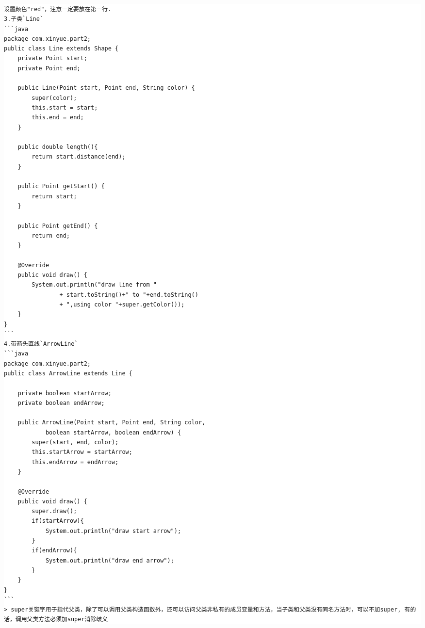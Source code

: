     设置颜色"red"，注意一定要放在第一行.
    3.子类`Line`
    ```java
    package com.xinyue.part2;
    public class Line extends Shape {
        private Point start;
        private Point end;
        
        public Line(Point start, Point end, String color) {
            super(color);
            this.start = start;
            this.end = end;
        }

        public double length(){
            return start.distance(end);
        }
        
        public Point getStart() {
            return start;
        }

        public Point getEnd() {
            return end;
        }
        
        @Override
        public void draw() {
            System.out.println("draw line from "
                    + start.toString()+" to "+end.toString()
                    + ",using color "+super.getColor());
        }
    }
    ```
    4.带箭头直线`ArrowLine`
    ```java
    package com.xinyue.part2;
    public class ArrowLine extends Line {
        
        private boolean startArrow;
        private boolean endArrow;
        
        public ArrowLine(Point start, Point end, String color, 
                boolean startArrow, boolean endArrow) {
            super(start, end, color);
            this.startArrow = startArrow;
            this.endArrow = endArrow;
        }

        @Override
        public void draw() {
            super.draw();
            if(startArrow){
                System.out.println("draw start arrow");
            }
            if(endArrow){
                System.out.println("draw end arrow");
            }
        }
    }
    ```
    > super关键字用于指代父类，除了可以调用父类构造函数外，还可以访问父类非私有的成员变量和方法，当子类和父类没有同名方法时，可以不加super, 有的话，调用父类方法必须加super消除歧义
    